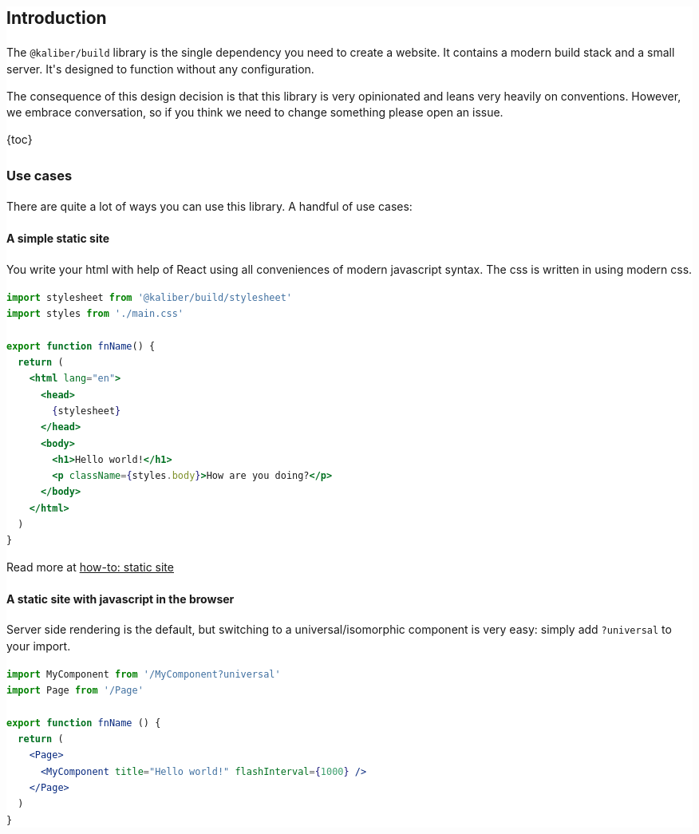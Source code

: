 
## Introduction

The `@kaliber/build` library is the single dependency you need to create a website. It contains a
modern build stack and a small server. It's designed to function without any configuration.

The consequence of this design decision is that this library is very opinionated and leans very
heavily on conventions. However, we embrace conversation, so if you think we need to change something
please open an issue.

{toc}

### Use cases

There are quite a lot of ways you can use this library. A handful of use cases:

#### A simple static site

You write your html with help of React using all conveniences of modern javascript syntax. The css
is written in using modern css.

```jsx
import stylesheet from '@kaliber/build/stylesheet'
import styles from './main.css'

export function fnName() {
  return (
    <html lang="en">
      <head>
        {stylesheet}
      </head>
      <body>
        <h1>Hello world!</h1>
        <p className={styles.body}>How are you doing?</p>
      </body>
    </html>
  )
}
```

Read more at [how-to: static site](/how-to/static-site)

#### A static site with javascript in the browser

Server side rendering is the default, but switching to a universal/isomorphic component is very
easy: simply add `?universal` to your import.

```jsx
import MyComponent from '/MyComponent?universal'
import Page from '/Page'

export function fnName () {
  return (
    <Page>
      <MyComponent title="Hello world!" flashInterval={1000} />
    </Page>
  )
}

```
